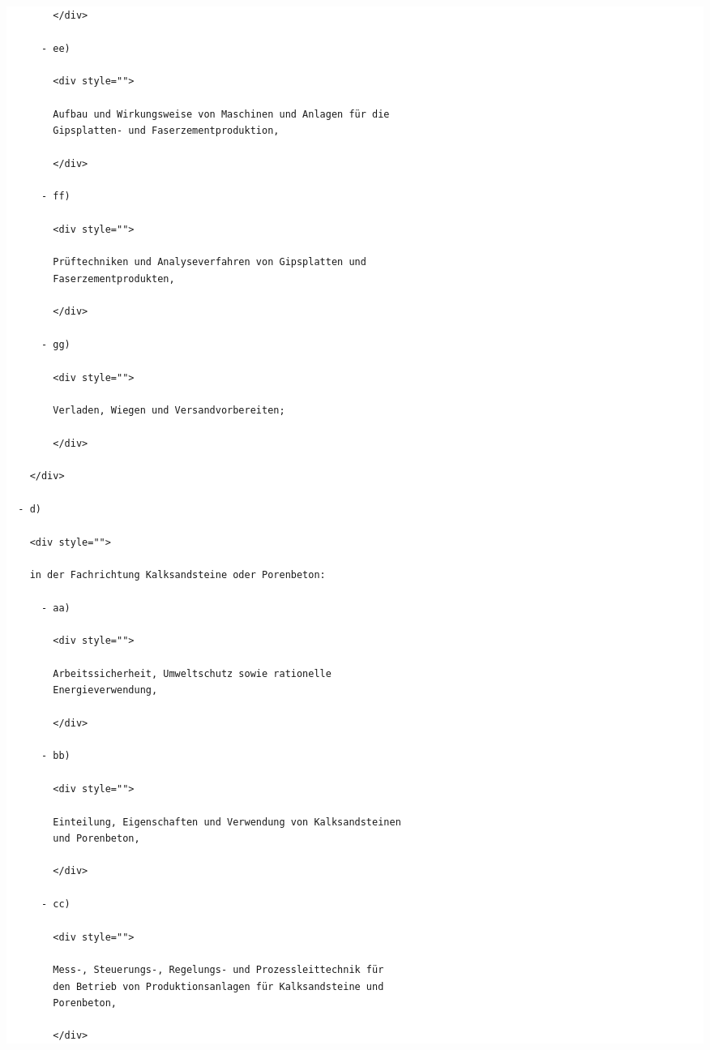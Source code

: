             </div>
        
          - ee)
            
            <div style="">
            
            Aufbau und Wirkungsweise von Maschinen und Anlagen für die
            Gipsplatten- und Faserzementproduktion,
            
            </div>
        
          - ff)
            
            <div style="">
            
            Prüftechniken und Analyseverfahren von Gipsplatten und
            Faserzementprodukten,
            
            </div>
        
          - gg)
            
            <div style="">
            
            Verladen, Wiegen und Versandvorbereiten;
            
            </div>
        
        </div>
    
      - d)
        
        <div style="">
        
        in der Fachrichtung Kalksandsteine oder Porenbeton:
        
          - aa)
            
            <div style="">
            
            Arbeitssicherheit, Umweltschutz sowie rationelle
            Energieverwendung,
            
            </div>
        
          - bb)
            
            <div style="">
            
            Einteilung, Eigenschaften und Verwendung von Kalksandsteinen
            und Porenbeton,
            
            </div>
        
          - cc)
            
            <div style="">
            
            Mess-, Steuerungs-, Regelungs- und Prozessleittechnik für
            den Betrieb von Produktionsanlagen für Kalksandsteine und
            Porenbeton,
            
            </div>
        